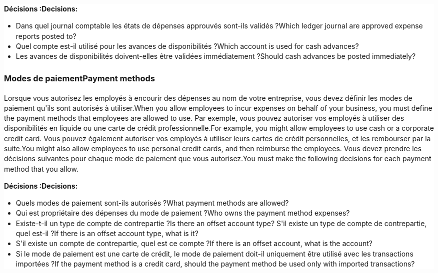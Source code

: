 <span data-ttu-id="81537-147">**Décisions :**</span><span class="sxs-lookup"><span data-stu-id="81537-147">**Decisions:**</span></span>

- <span data-ttu-id="81537-148">Dans quel journal comptable les états de dépenses approuvés sont-ils validés ?</span><span class="sxs-lookup"><span data-stu-id="81537-148">Which ledger journal are approved expense reports posted to?</span></span>
- <span data-ttu-id="81537-149">Quel compte est-il utilisé pour les avances de disponibilités ?</span><span class="sxs-lookup"><span data-stu-id="81537-149">Which account is used for cash advances?</span></span>
- <span data-ttu-id="81537-150">Les avances de disponibilités doivent-elles être validées immédiatement ?</span><span class="sxs-lookup"><span data-stu-id="81537-150">Should cash advances be posted immediately?</span></span>

### <a name="payment-methods"></a><span data-ttu-id="81537-151">Modes de paiement</span><span class="sxs-lookup"><span data-stu-id="81537-151">Payment methods</span></span>

<span data-ttu-id="81537-152">Lorsque vous autorisez les employés à encourir des dépenses au nom de votre entreprise, vous devez définir les modes de paiement qu'ils sont autorisés à utiliser.</span><span class="sxs-lookup"><span data-stu-id="81537-152">When you allow employees to incur expenses on behalf of your business, you must define the payment methods that employees are allowed to use.</span></span> <span data-ttu-id="81537-153">Par exemple, vous pouvez autoriser vos employés à utiliser des disponibilités en liquide ou une carte de crédit professionnelle.</span><span class="sxs-lookup"><span data-stu-id="81537-153">For example, you might allow employees to use cash or a corporate credit card.</span></span> <span data-ttu-id="81537-154">Vous pouvez également autoriser vos employés à utiliser leurs cartes de crédit personnelles, et les rembourser par la suite.</span><span class="sxs-lookup"><span data-stu-id="81537-154">You might also allow employees to use personal credit cards, and then reimburse the employees.</span></span> <span data-ttu-id="81537-155">Vous devez prendre les décisions suivantes pour chaque mode de paiement que vous autorisez.</span><span class="sxs-lookup"><span data-stu-id="81537-155">You must make the following decisions for each payment method that you allow.</span></span>

<span data-ttu-id="81537-156">**Décisions :**</span><span class="sxs-lookup"><span data-stu-id="81537-156">**Decisions:**</span></span>

- <span data-ttu-id="81537-157">Quels modes de paiement sont-ils autorisés ?</span><span class="sxs-lookup"><span data-stu-id="81537-157">What payment methods are allowed?</span></span>
- <span data-ttu-id="81537-158">Qui est propriétaire des dépenses du mode de paiement ?</span><span class="sxs-lookup"><span data-stu-id="81537-158">Who owns the payment method expenses?</span></span>
- <span data-ttu-id="81537-159">Existe-t-il un type de compte de contrepartie ?</span><span class="sxs-lookup"><span data-stu-id="81537-159">Is there an offset account type?</span></span> <span data-ttu-id="81537-160">S'il existe un type de compte de contrepartie, quel est-il ?</span><span class="sxs-lookup"><span data-stu-id="81537-160">If there is an offset account type, what is it?</span></span>
- <span data-ttu-id="81537-161">S'il existe un compte de contrepartie, quel est ce compte ?</span><span class="sxs-lookup"><span data-stu-id="81537-161">If there is an offset account, what is the account?</span></span>
- <span data-ttu-id="81537-162">Si le mode de paiement est une carte de crédit, le mode de paiement doit-il uniquement être utilisé avec les transactions importées ?</span><span class="sxs-lookup"><span data-stu-id="81537-162">If the payment method is a credit card, should the payment method be used only with imported transactions?</span></span>
